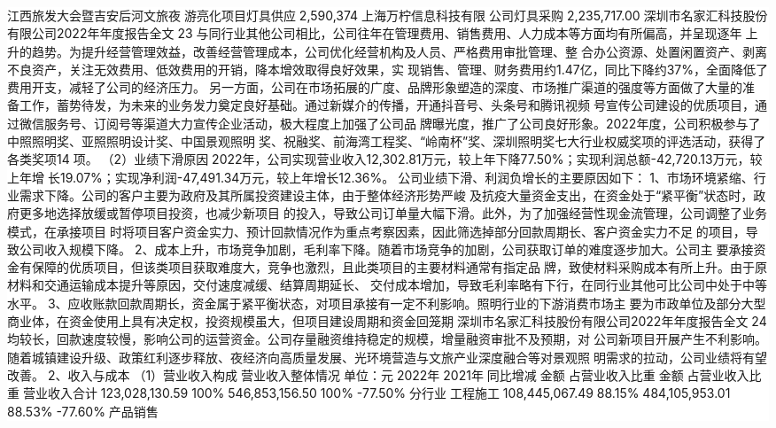 江西旅发大会暨吉安后河文旅夜
游亮化项目灯具供应
2,590,374
上海万柠信息科技有限
公司灯具采购
2,235,717.00
深圳市名家汇科技股份有限公司2022年年度报告全文
23
与同行业其他公司相比，公司往年在管理费用、销售费用、人力成本等方面均有所偏高，并呈现逐年
上升的趋势。为提升经营管理效益，改善经营管理成本，公司优化经营机构及人员、严格费用审批管理、整
合办公资源、处置闲置资产、剥离不良资产，关注无效费用、低效费用的开销，降本增效取得良好效果，实
现销售、管理、财务费用约1.47亿，同比下降约37%，全面降低了费用开支，减轻了公司的经济压力。
另一方面，公司在市场拓展的广度、品牌形象塑造的深度、市场推广渠道的强度等方面做了大量的准
备工作，蓄势待发，为未来的业务发力奠定良好基础。通过新媒介的传播，开通抖音号、头条号和腾讯视频
号宣传公司建设的优质项目，通过微信服务号、订阅号等渠道大力宣传企业活动，极大程度上加强了公司品
牌曝光度，推广了公司良好形象。2022年度，公司积极参与了中照照明奖、亚照照明设计奖、中国景观照明
奖、祝融奖、前海湾工程奖、“岭南杯”奖、深圳照明奖七大行业权威奖项的评选活动，获得了各类奖项14
项。
（2）业绩下滑原因
2022年，公司实现营业收入12,302.81万元，较上年下降77.50%；实现利润总额-42,720.13万元，较上年增
长19.07%；实现净利润-47,491.34万元，较上年增长12.36%。
公司业绩下滑、利润负增长的主要原因如下：
1、市场环境紧缩、行业需求下降。公司的客户主要为政府及其所属投资建设主体，由于整体经济形势严峻
及抗疫大量资金支出，在资金处于“紧平衡”状态时，政府更多地选择放缓或暂停项目投资，也减少新项目
的投入，导致公司订单量大幅下滑。此外，为了加强经营性现金流管理，公司调整了业务模式，在承接项目
时将项目客户资金实力、预计回款情况作为重点考察因素，因此筛选掉部分回款周期长、客户资金实力不足
的项目，导致公司收入规模下降。
2、成本上升，市场竞争加剧，毛利率下降。随着市场竞争的加剧，公司获取订单的难度逐步加大。公司主
要承接资金有保障的优质项目，但该类项目获取难度大，竞争也激烈，且此类项目的主要材料通常有指定品
牌，致使材料采购成本有所上升。由于原材料和交通运输成本提升等原因，交付速度减缓、结算周期延长、
交付成本增加，导致毛利率略有下行，在同行业其他可比公司中处于中等水平。
3、应收账款回款周期长，资金属于紧平衡状态，对项目承接有一定不利影响。照明行业的下游消费市场主
要为市政单位及部分大型商业体，在资金使用上具有决定权，投资规模虽大，但项目建设周期和资金回笼期
深圳市名家汇科技股份有限公司2022年年度报告全文
24
均较长，回款速度较慢，影响公司的运营资金。公司存量融资维持稳定的规模，增量融资审批不及预期，对
公司新项目开展产生不利影响。
随着城镇建设升级、政策红利逐步释放、夜经济向高质量发展、光环境营造与文旅产业深度融合等对景观照
明需求的拉动，公司业绩将有望改善。
2、收入与成本
（1）营业收入构成
营业收入整体情况
单位：元
2022年
2021年
同比增减
金额
占营业收入比重
金额
占营业收入比重
营业收入合计
123,028,130.59
100%
546,853,156.50
100%
-77.50%
分行业
工程施工
108,445,067.49
88.15%
484,105,953.01
88.53%
-77.60%
产品销售